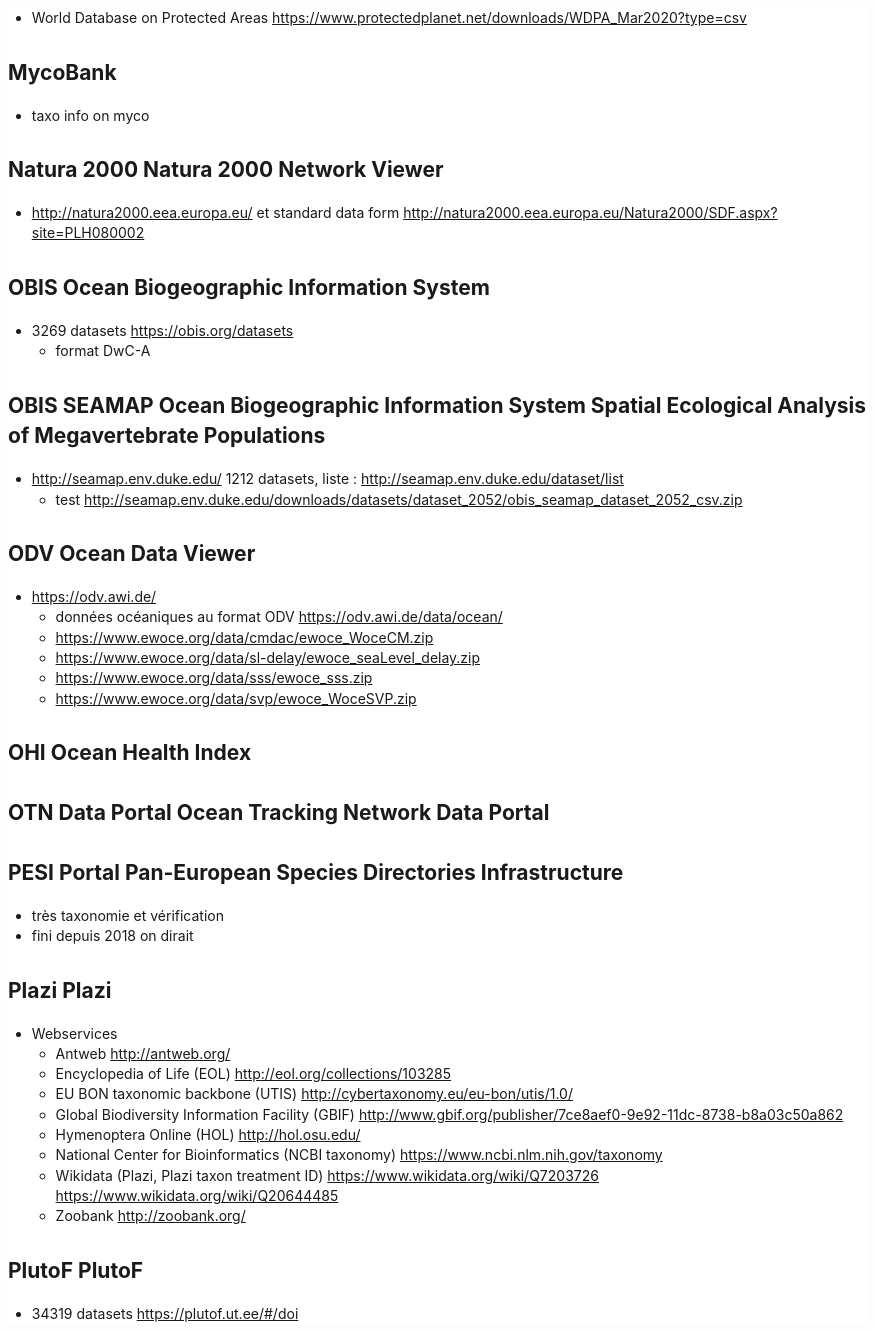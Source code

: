   - World Database on Protected Areas https://www.protectedplanet.net/downloads/WDPA_Mar2020?type=csv 
## MycoBank 
- taxo info on myco
## Natura 2000 Natura 2000 Network Viewer
- http://natura2000.eea.europa.eu/ et standard data form http://natura2000.eea.europa.eu/Natura2000/SDF.aspx?site=PLH080002
## OBIS Ocean Biogeographic Information System
- 3269 datasets https://obis.org/datasets
  - format DwC-A
## OBIS SEAMAP Ocean Biogeographic Information System Spatial Ecological Analysis of Megavertebrate Populations
- http://seamap.env.duke.edu/ 1212 datasets, liste : http://seamap.env.duke.edu/dataset/list
  - test http://seamap.env.duke.edu/downloads/datasets/dataset_2052/obis_seamap_dataset_2052_csv.zip 
## ODV Ocean Data Viewer
- https://odv.awi.de/
  - données océaniques au format ODV https://odv.awi.de/data/ocean/
   - https://www.ewoce.org/data/cmdac/ewoce_WoceCM.zip
	- https://www.ewoce.org/data/sl-delay/ewoce_seaLevel_delay.zip
	- https://www.ewoce.org/data/sss/ewoce_sss.zip
	- https://www.ewoce.org/data/svp/ewoce_WoceSVP.zip
	
  
## OHI Ocean Health Index
## OTN Data Portal Ocean Tracking Network Data Portal
## PESI Portal Pan-European Species Directories Infrastructure
- très taxonomie et vérification
- fini depuis 2018 on dirait
## Plazi Plazi
- Webservices
    - Antweb http://antweb.org/
    - Encyclopedia of Life (EOL) http://eol.org/collections/103285
    - EU BON taxonomic backbone (UTIS) http://cybertaxonomy.eu/eu-bon/utis/1.0/
    - Global Biodiversity Information Facility (GBIF) http://www.gbif.org/publisher/7ce8aef0-9e92-11dc-8738-b8a03c50a862
    - Hymenoptera Online (HOL) http://hol.osu.edu/
    - National Center for Bioinformatics (NCBI taxonomy) https://www.ncbi.nlm.nih.gov/taxonomy
    - Wikidata (Plazi, Plazi taxon treatment ID) https://www.wikidata.org/wiki/Q7203726 https://www.wikidata.org/wiki/Q20644485
    - Zoobank http://zoobank.org/
## PlutoF PlutoF
- 34319 datasets https://plutof.ut.ee/#/doi
